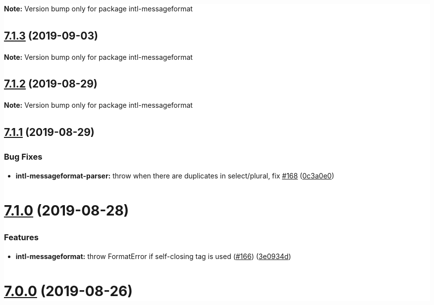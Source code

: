 **Note:** Version bump only for package intl-messageformat





## [7.1.3](https://github.com/formatjs/formatjs/compare/intl-messageformat@7.1.2...intl-messageformat@7.1.3) (2019-09-03)

**Note:** Version bump only for package intl-messageformat





## [7.1.2](https://github.com/formatjs/formatjs/compare/intl-messageformat@7.1.1...intl-messageformat@7.1.2) (2019-08-29)

**Note:** Version bump only for package intl-messageformat





## [7.1.1](https://github.com/formatjs/formatjs/compare/intl-messageformat@7.1.0...intl-messageformat@7.1.1) (2019-08-29)


### Bug Fixes

* **intl-messageformat-parser:** throw when there are duplicates in select/plural, fix [#168](https://github.com/formatjs/formatjs/issues/168) ([0c3a0e0](https://github.com/formatjs/formatjs/commit/0c3a0e0))





# [7.1.0](https://github.com/formatjs/formatjs/compare/intl-messageformat@7.0.0...intl-messageformat@7.1.0) (2019-08-28)


### Features

* **intl-messageformat:** throw FormatError if self-closing tag is used ([#166](https://github.com/formatjs/formatjs/issues/166)) ([3e0934d](https://github.com/formatjs/formatjs/commit/3e0934d))





# [7.0.0](https://github.com/formatjs/formatjs/compare/intl-messageformat@6.1.11...intl-messageformat@7.0.0) (2019-08-26)
